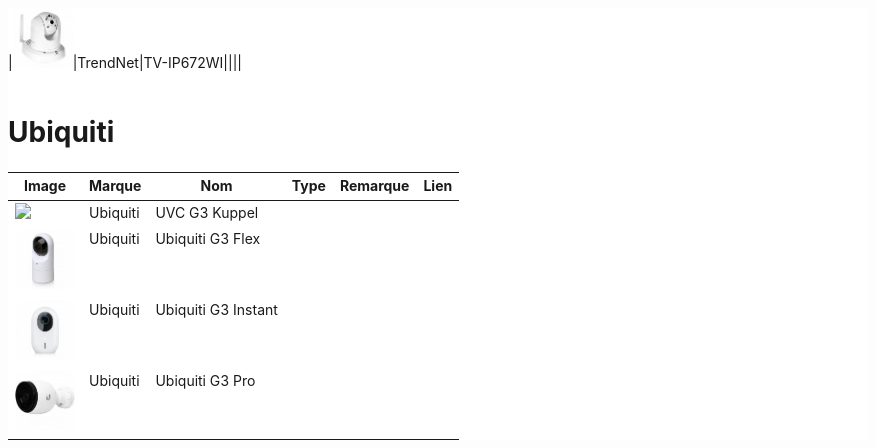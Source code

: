 |<img src="../../de_DE/camera/images/trendnet.tvip672wi.png" width="60" />|TrendNet|TV-IP672WI||||

# Ubiquiti

|Image|Marque|Nom|Type|Remarque|Lien|
|---|---|---|---|---|---|
|<img src="../../de_DE/camera/images/ubiquiti.UVC G3 Kuppel.png" width="60" />|Ubiquiti|UVC G3 Kuppel||||
|<img src="../../de_DE/camera/images/ubiquiti.UVC G3 Flex.png" width="60" />|Ubiquiti|Ubiquiti G3 Flex||||
|<img src="../../de_DE/camera/images/ubiquiti.UVC G3 Instant.png" width="60" />|Ubiquiti|Ubiquiti G3 Instant||||
|<img src="../../de_DE/camera/images/ubiquiti.UVC G3 Pro.png" width="60" />|Ubiquiti|Ubiquiti G3 Pro||||